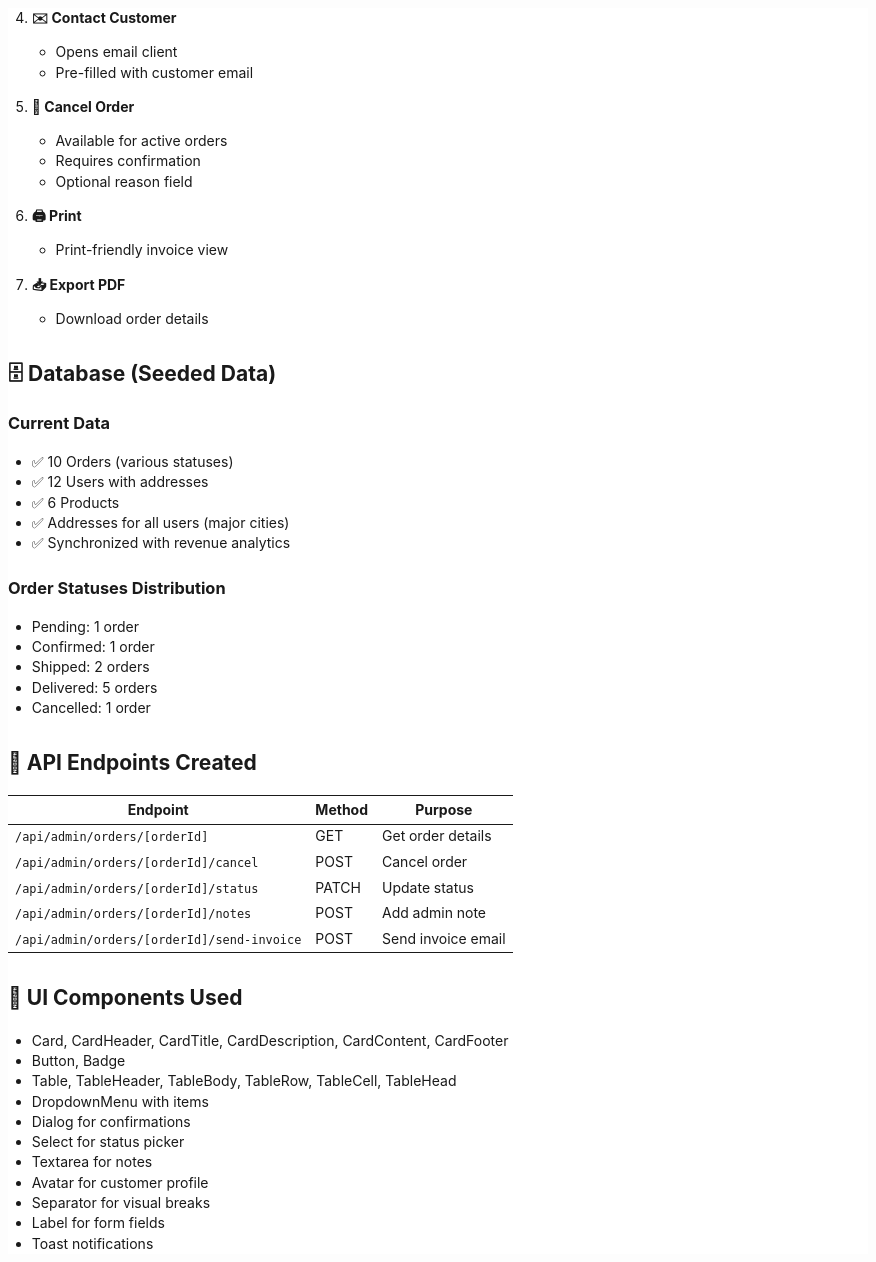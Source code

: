 4. **✉️ Contact Customer**
   - Opens email client
   - Pre-filled with customer email

5. **🚫 Cancel Order**
   - Available for active orders
   - Requires confirmation
   - Optional reason field

6. **🖨️ Print**
   - Print-friendly invoice view

7. **📥 Export PDF**
   - Download order details

## 🗄️ Database (Seeded Data)

### Current Data
- ✅ 10 Orders (various statuses)
- ✅ 12 Users with addresses
- ✅ 6 Products
- ✅ Addresses for all users (major cities)
- ✅ Synchronized with revenue analytics

### Order Statuses Distribution
- Pending: 1 order
- Confirmed: 1 order
- Shipped: 2 orders
- Delivered: 5 orders
- Cancelled: 1 order

## 🔗 API Endpoints Created

| Endpoint | Method | Purpose |
|----------|--------|---------|
| `/api/admin/orders/[orderId]` | GET | Get order details |
| `/api/admin/orders/[orderId]/cancel` | POST | Cancel order |
| `/api/admin/orders/[orderId]/status` | PATCH | Update status |
| `/api/admin/orders/[orderId]/notes` | POST | Add admin note |
| `/api/admin/orders/[orderId]/send-invoice` | POST | Send invoice email |

## 🎨 UI Components Used

- Card, CardHeader, CardTitle, CardDescription, CardContent, CardFooter
- Button, Badge
- Table, TableHeader, TableBody, TableRow, TableCell, TableHead
- DropdownMenu with items
- Dialog for confirmations
- Select for status picker
- Textarea for notes
- Avatar for customer profile
- Separator for visual breaks
- Label for form fields
- Toast notifications

